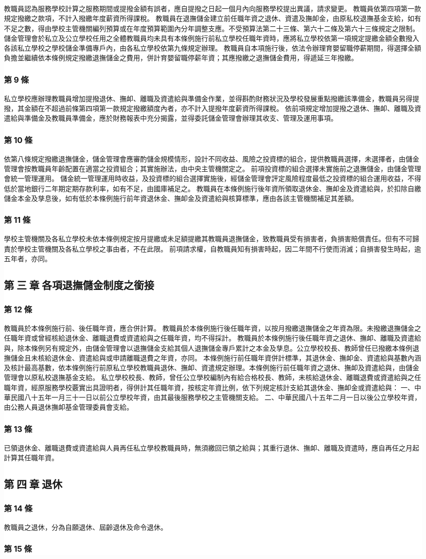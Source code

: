教職員認為服務學校計算之服務期間或提撥金額有誤者，應自提撥之日起一個月內向服務學校提出異議，請求變更。
教職員依第四項第一款規定撥繳之款項，不計入撥繳年度薪資所得課稅。
教職員在退撫儲金建立前任職年資之退休、資遣及撫卹金，由原私校退撫基金支給，如有不足之數，得由學校主管機關編列預算或在年度預算範圍內分年調整支應。不受預算法第二十三條、第六十二條及第六十三條規定之限制。
儲金管理會於私立及公立學校任用之全體教職員均未具有本條例施行前私立學校任職年資時，應將私立學校依第一項規定提繳金額全數撥入各該私立學校之學校儲金準備專戶內，由各私立學校依第九條規定辦理。
教職員自本項施行後，依法令辦理育嬰留職停薪期間，得選擇全額負擔並繼續依本條例規定撥繳退撫儲金之費用，併計育嬰留職停薪年資；其應撥繳之退撫儲金費用，得遞延三年撥繳。

### 第 9 條

私立學校應辦理教職員增加提撥退休、撫卹、離職及資遣給與準備金作業，並得斟酌財務狀況及學校發展重點撥繳該準備金，教職員另得提撥，其金額在不超過前條第四項第一款規定撥繳額度內者，亦不計入提撥年度薪資所得課稅。
依前項規定增加提撥之退休、撫卹、離職及資遣給與準備金及教職員準備金，應於財務報表中充分揭露，並得委託儲金管理會辦理其收支、管理及運用事項。

### 第 10 條

依第八條規定撥繳退撫儲金，儲金管理會應審酌儲金規模情形，設計不同收益、風險之投資標的組合，提供教職員選擇，未選擇者，由儲金管理會按教職員年齡配置在適當之投資組合；其實施辦法，由中央主管機關定之。
前項投資標的組合選擇未實施前之退撫儲金，由儲金管理會統一管理運用。
儲金統一管理運用時收益，及投資標的組合選擇實施後，經儲金管理會評定風險程度最低之投資標的組合運用收益，不得低於當地銀行二年期定期存款利率，如有不足，由國庫補足之。
教職員在本條例施行後年資所領取退休金、撫卹金及資遣給與，於扣除自繳儲金本金及孳息後，如有低於本條例施行前年資退休金、撫卹金及資遣給與核算標準，應由各該主管機關補足其差額。

### 第 11 條

學校主管機關及各私立學校未依本條例規定按月提繳或未足額提繳其教職員退撫儲金，致教職員受有損害者，負損害賠償責任。但有不可歸責於學校主管機關及各私立學校之事由者，不在此限。
前項請求權，自教職員知有損害時起，因二年間不行使而消滅；自損害發生時起，逾五年者，亦同。

##    第 三 章 各項退撫儲金制度之銜接

### 第 12 條

教職員於本條例施行前、後任職年資，應合併計算。
教職員於本條例施行後任職年資，以按月撥繳退撫儲金之年資為限。未撥繳退撫儲金之任職年資或曾經核給退休金、離職退費或資遣給與之任職年資，均不得採計。
教職員於本條例施行後任職年資之退休、撫卹、離職及資遣給與，除本條例另有規定外，由儲金管理會以退撫儲金支給其個人退撫儲金專戶累計之本金及孳息。公立學校校長、教師曾任已撥繳本條例退撫儲金且未核給退休金、資遣給與或申請離職退費之年資，亦同。
本條例施行前任職年資併計標準，其退休金、撫卹金、資遣給與基數內涵及核計最高基數，依本條例施行前原私立學校教職員退休、撫卹、資遣規定辦理。本條例施行前任職年資之退休、撫卹及資遣給與，由儲金管理會以原私校退撫基金支給。
私立學校校長、教師，曾任公立學校編制內有給合格校長、教師，未核給退休金、離職退費或資遣給與之任職年資，經原服務學校覈實出具證明者，得併計其任職年資，按核定年資比例，依下列規定核計支給其退休金、撫卹金或資遣給與：
一、中華民國八十五年一月三十一日以前公立學校年資，由其最後服務學校之主管機關支給。
二、中華民國八十五年二月一日以後公立學校年資，由公務人員退休撫卹基金管理委員會支給。

### 第 13 條

已領退休金、離職退費或資遣給與人員再任私立學校教職員時，無須繳回已領之給與；其重行退休、撫卹、離職及資遣時，應自再任之月起計算其任職年資。

##    第 四 章 退休

### 第 14 條

教職員之退休，分為自願退休、屆齡退休及命令退休。

### 第 15 條
